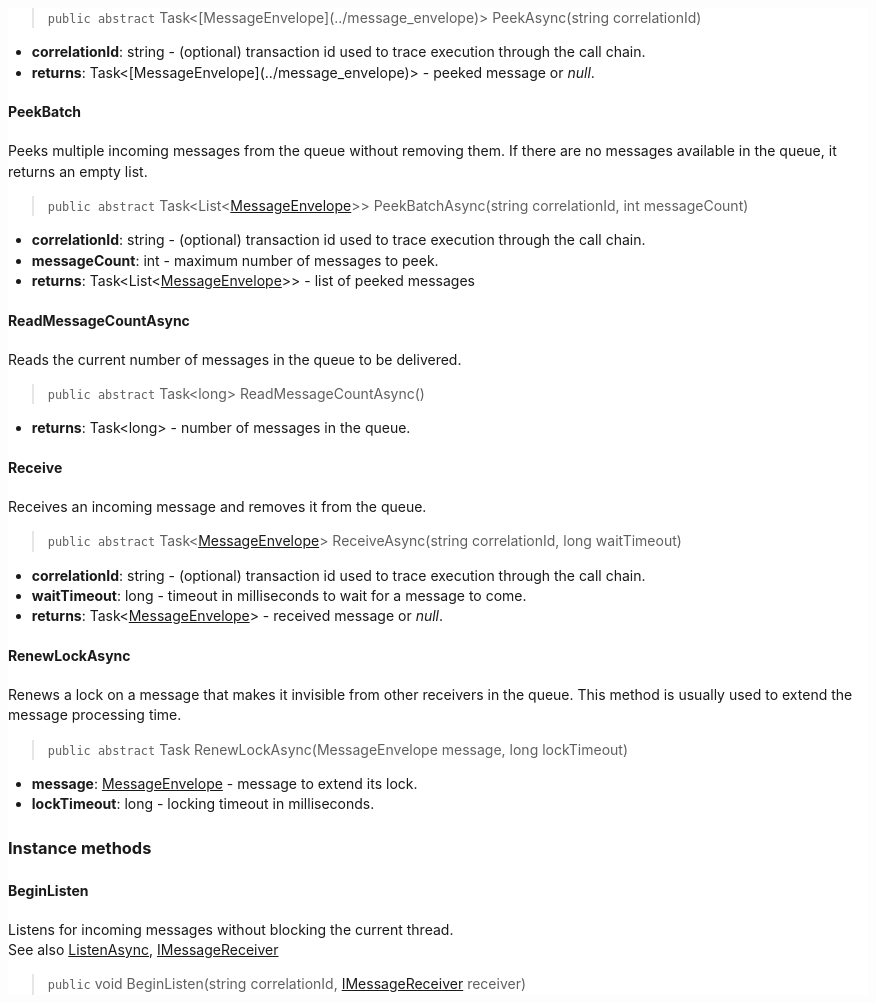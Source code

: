 > `public abstract` Task<\[MessageEnvelope](../message_envelope)\> PeekAsync(string correlationId)

- **correlationId**: string - (optional) transaction id used to trace execution through the call chain.
- **returns**: Task<\[MessageEnvelope](../message_envelope)\> - peeked message or *null*.


#### PeekBatch
Peeks multiple incoming messages from the queue without removing them. If there are no messages available in the queue, it returns an empty list.

> `public abstract` Task\<List\<[MessageEnvelope](../message_envelope)\>\> PeekBatchAsync(string correlationId, int messageCount)

- **correlationId**: string -  (optional) transaction id used to trace execution through the call chain.
- **messageCount**: int - maximum number of messages to peek.
- **returns**: Task\<List\<[MessageEnvelope](../message_envelope)\>\> - list of peeked messages


#### ReadMessageCountAsync
Reads the current number of messages in the queue to be delivered.

> `public abstract` Task\<long\> ReadMessageCountAsync()

- **returns**: Task\<long\> - number of messages in the queue.


#### Receive
Receives an incoming message and removes it from the queue.

> `public abstract` Task\<[MessageEnvelope](../message_envelope)\> ReceiveAsync(string correlationId, long waitTimeout)

- **correlationId**: string - (optional) transaction id used to trace execution through the call chain.
- **waitTimeout**: long - timeout in milliseconds to wait for a message to come.
- **returns**: Task\<[MessageEnvelope](../message_envelope)\> - received message or *null*.


#### RenewLockAsync
Renews a lock on a message that makes it invisible from other receivers in the queue. This method is usually used to extend the message processing time.

> `public abstract` Task RenewLockAsync(MessageEnvelope message, long lockTimeout)

- **message**: [MessageEnvelope](../message_envelope) - message to extend its lock.
- **lockTimeout**: long - locking timeout in milliseconds.


### Instance methods

#### BeginListen
Listens for incoming messages without blocking the current thread.  
See also [ListenAsync](#listenasync), [IMessageReceiver](../imessage_receiver)

> `public` void BeginListen(string correlationId, [IMessageReceiver](../imessage_receiver) receiver)
